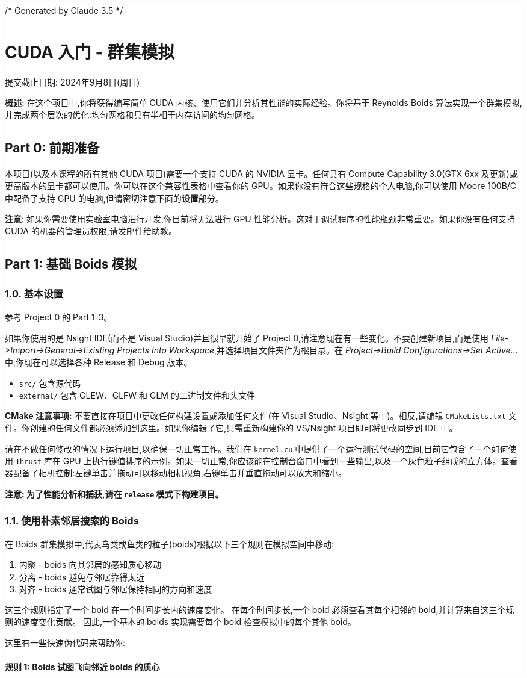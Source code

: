 /*
    Generated by Claude 3.5
*/

CUDA 入门 - 群集模拟
============================

提交截止日期: 2024年9月8日(周日)

**概述:** 在这个项目中,你将获得编写简单 CUDA 内核、使用它们并分析其性能的实际经验。你将基于 Reynolds Boids 算法实现一个群集模拟,并完成两个层次的优化:均匀网格和具有半相干内存访问的均匀网格。

## Part 0: 前期准备

本项目(以及本课程的所有其他 CUDA 项目)需要一个支持 CUDA 的 NVIDIA 显卡。任何具有 Compute Capability 3.0(GTX 6xx 及更新)或更高版本的显卡都可以使用。你可以在这个[兼容性表格](https://developer.nvidia.com/cuda-gpus)中查看你的 GPU。如果你没有符合这些规格的个人电脑,你可以使用 Moore 100B/C 中配备了支持 GPU 的电脑,但请密切注意下面的**设置**部分。

**注意**: 如果你需要使用实验室电脑进行开发,你目前将无法进行 GPU 性能分析。这对于调试程序的性能瓶颈非常重要。如果你没有任何支持 CUDA 的机器的管理员权限,请发邮件给助教。

## Part 1: 基础 Boids 模拟

### 1.0. 基本设置

参考 Project 0 的 Part 1-3。

如果你使用的是 Nsight IDE(而不是 Visual Studio)并且很早就开始了 Project 0,请注意现在有一些变化。不要创建新项目,而是使用 *File->Import->General->Existing Projects Into Workspace*,并选择项目文件夹作为根目录。在 *Project->Build Configurations->Set Active...* 中,你现在可以选择各种 Release 和 Debug 版本。

* `src/` 包含源代码
* `external/` 包含 GLEW、GLFW 和 GLM 的二进制文件和头文件

**CMake 注意事项:** 不要直接在项目中更改任何构建设置或添加任何文件(在 Visual Studio、Nsight 等中)。相反,请编辑 `CMakeLists.txt` 文件。你创建的任何文件都必须添加到这里。如果你编辑了它,只需重新构建你的 VS/Nsight 项目即可将更改同步到 IDE 中。

请在不做任何修改的情况下运行项目,以确保一切正常工作。我们在 `kernel.cu` 中提供了一个运行测试代码的空间,目前它包含了一个如何使用 `Thrust` 库在 GPU 上执行键值排序的示例。如果一切正常,你应该能在控制台窗口中看到一些输出,以及一个灰色粒子组成的立方体。查看器配备了相机控制:左键单击并拖动可以移动相机视角,右键单击并垂直拖动可以放大和缩小。

**注意: 为了性能分析和捕获,请在 `release` 模式下构建项目。**

### 1.1. 使用朴素邻居搜索的 Boids

在 Boids 群集模拟中,代表鸟类或鱼类的粒子(boids)根据以下三个规则在模拟空间中移动:

1. 内聚 - boids 向其邻居的感知质心移动
2. 分离 - boids 避免与邻居靠得太近
3. 对齐 - boids 通常试图与邻居保持相同的方向和速度

这三个规则指定了一个 boid 在一个时间步长内的速度变化。
在每个时间步长,一个 boid 必须查看其每个相邻的 boid,并计算来自这三个规则的速度变化贡献。
因此,一个基本的 boids 实现需要每个 boid 检查模拟中的每个其他 boid。

这里有一些快速伪代码来帮助你:

#### 规则 1: Boids 试图飞向邻近 boids 的质心
